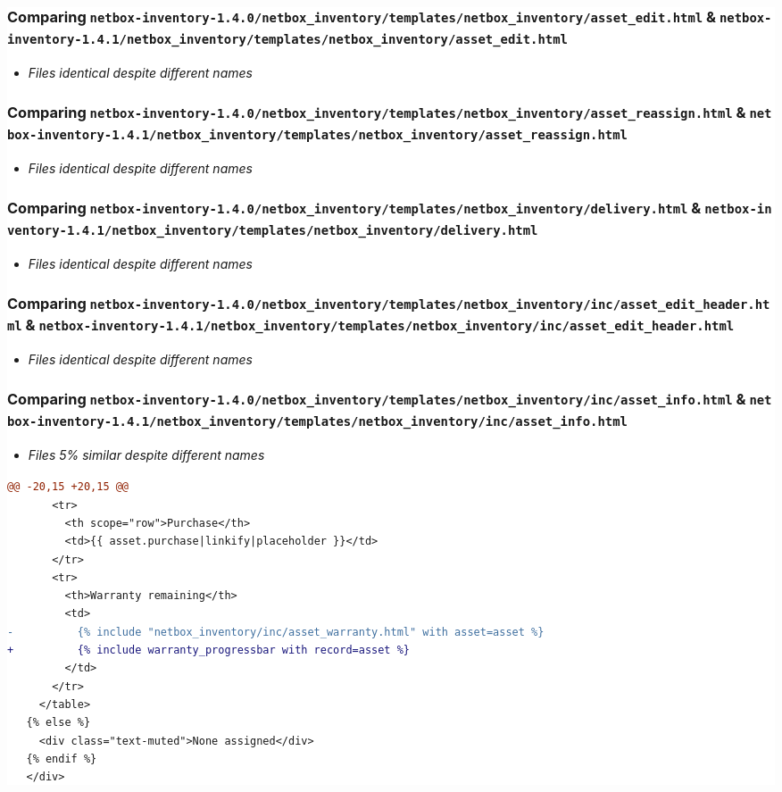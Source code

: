 ### Comparing `netbox-inventory-1.4.0/netbox_inventory/templates/netbox_inventory/asset_edit.html` & `netbox-inventory-1.4.1/netbox_inventory/templates/netbox_inventory/asset_edit.html`

 * *Files identical despite different names*

### Comparing `netbox-inventory-1.4.0/netbox_inventory/templates/netbox_inventory/asset_reassign.html` & `netbox-inventory-1.4.1/netbox_inventory/templates/netbox_inventory/asset_reassign.html`

 * *Files identical despite different names*

### Comparing `netbox-inventory-1.4.0/netbox_inventory/templates/netbox_inventory/delivery.html` & `netbox-inventory-1.4.1/netbox_inventory/templates/netbox_inventory/delivery.html`

 * *Files identical despite different names*

### Comparing `netbox-inventory-1.4.0/netbox_inventory/templates/netbox_inventory/inc/asset_edit_header.html` & `netbox-inventory-1.4.1/netbox_inventory/templates/netbox_inventory/inc/asset_edit_header.html`

 * *Files identical despite different names*

### Comparing `netbox-inventory-1.4.0/netbox_inventory/templates/netbox_inventory/inc/asset_info.html` & `netbox-inventory-1.4.1/netbox_inventory/templates/netbox_inventory/inc/asset_info.html`

 * *Files 5% similar despite different names*

```diff
@@ -20,15 +20,15 @@
       <tr>
         <th scope="row">Purchase</th>
         <td>{{ asset.purchase|linkify|placeholder }}</td>
       </tr>
       <tr>
         <th>Warranty remaining</th>
         <td>
-          {% include "netbox_inventory/inc/asset_warranty.html" with asset=asset %}
+          {% include warranty_progressbar with record=asset %}
         </td>
       </tr>
     </table>
   {% else %}
     <div class="text-muted">None assigned</div>
   {% endif %}
   </div>
```
